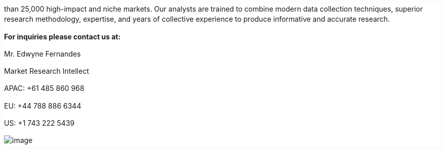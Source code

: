 than 25,000 high-impact and niche markets. Our analysts are trained to combine modern data collection techniques, superior research methodology, expertise, and years of collective experience to produce informative and accurate research.</span></p><p><strong>For inquiries please contact us at:</strong></p><p>Mr. Edwyne Fernandes</p><p>Market Research Intellect</p><p>APAC: +61 485 860 968</p><p>EU: +44 788 886 6344</p><p>US: +1 743 222 5439</p>
![image](https://github.com/user-attachments/assets/1185e0b2-baeb-48fb-aa64-5cbfd6823e41)
